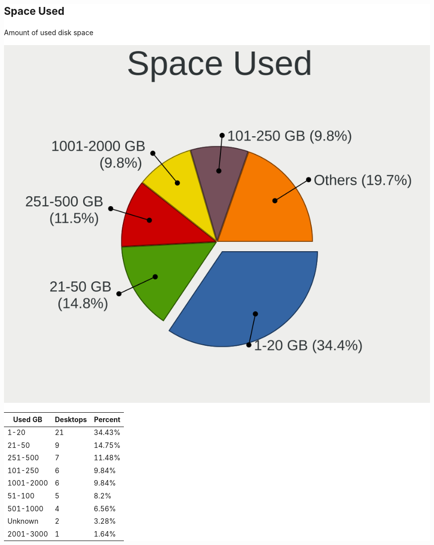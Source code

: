 Space Used
----------

Amount of used disk space

![Space Used](./images/pie_chart/drive_space_used.svg)


| Used GB   | Desktops | Percent |
|-----------|----------|---------|
| 1-20      | 21       | 34.43%  |
| 21-50     | 9        | 14.75%  |
| 251-500   | 7        | 11.48%  |
| 101-250   | 6        | 9.84%   |
| 1001-2000 | 6        | 9.84%   |
| 51-100    | 5        | 8.2%    |
| 501-1000  | 4        | 6.56%   |
| Unknown   | 2        | 3.28%   |
| 2001-3000 | 1        | 1.64%   |
